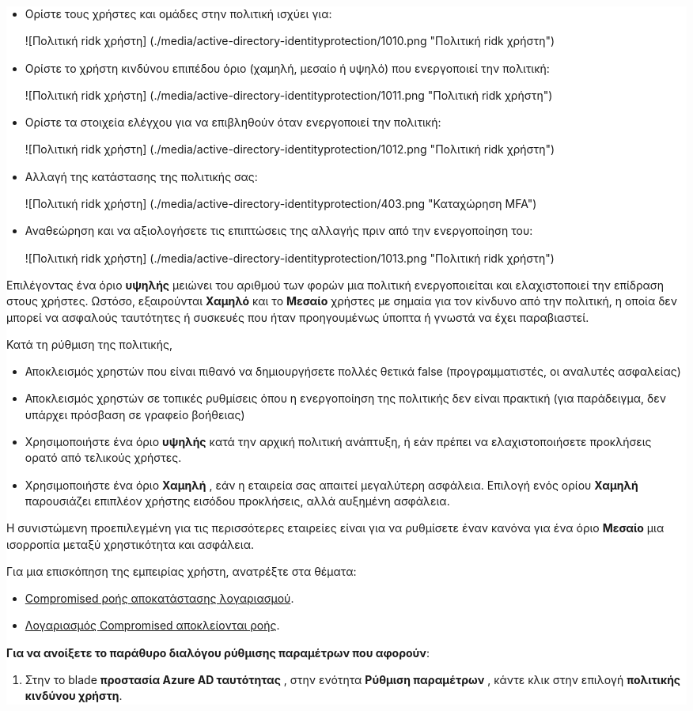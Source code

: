 - Ορίστε τους χρήστες και ομάδες στην πολιτική ισχύει για: 

    ![Πολιτική ridk χρήστη] (./media/active-directory-identityprotection/1010.png "Πολιτική ridk χρήστη")


- Ορίστε το χρήστη κινδύνου επιπέδου όριο (χαμηλή, μεσαίο ή υψηλό) που ενεργοποιεί την πολιτική: 

    ![Πολιτική ridk χρήστη] (./media/active-directory-identityprotection/1011.png "Πολιτική ridk χρήστη")


- Ορίστε τα στοιχεία ελέγχου για να επιβληθούν όταν ενεργοποιεί την πολιτική:

    ![Πολιτική ridk χρήστη] (./media/active-directory-identityprotection/1012.png "Πολιτική ridk χρήστη")


- Αλλαγή της κατάστασης της πολιτικής σας:

    ![Πολιτική ridk χρήστη] (./media/active-directory-identityprotection/403.png "Καταχώρηση MFA")


- Αναθεώρηση και να αξιολογήσετε τις επιπτώσεις της αλλαγής πριν από την ενεργοποίηση του:

    ![Πολιτική ridk χρήστη] (./media/active-directory-identityprotection/1013.png "Πολιτική ridk χρήστη")


Επιλέγοντας ένα όριο **υψηλής** μειώνει του αριθμού των φορών μια πολιτική ενεργοποιείται και ελαχιστοποιεί την επίδραση στους χρήστες.
Ωστόσο, εξαιρούνται **Χαμηλό** και το **Μεσαίο** χρήστες με σημαία για τον κίνδυνο από την πολιτική, η οποία δεν μπορεί να ασφαλούς ταυτότητες ή συσκευές που ήταν προηγουμένως ύποπτα ή γνωστά να έχει παραβιαστεί.

Κατά τη ρύθμιση της πολιτικής,

- Αποκλεισμός χρηστών που είναι πιθανό να δημιουργήσετε πολλές θετικά false (προγραμματιστές, οι αναλυτές ασφαλείας)

- Αποκλεισμός χρηστών σε τοπικές ρυθμίσεις όπου η ενεργοποίηση της πολιτικής δεν είναι πρακτική (για παράδειγμα, δεν υπάρχει πρόσβαση σε γραφείο βοήθειας)

- Χρησιμοποιήστε ένα όριο **υψηλής** κατά την αρχική πολιτική ανάπτυξη, ή εάν πρέπει να ελαχιστοποιήσετε προκλήσεις ορατό από τελικούς χρήστες.

- Χρησιμοποιήστε ένα όριο **Χαμηλή** , εάν η εταιρεία σας απαιτεί μεγαλύτερη ασφάλεια. Επιλογή ενός ορίου **Χαμηλή** παρουσιάζει επιπλέον χρήστης εισόδου προκλήσεις, αλλά αυξημένη ασφάλεια.

Η συνιστώμενη προεπιλεγμένη για τις περισσότερες εταιρείες είναι για να ρυθμίσετε έναν κανόνα για ένα όριο **Μεσαίο** μια ισορροπία μεταξύ χρηστικότητα και ασφάλεια.

Για μια επισκόπηση της εμπειρίας χρήστη, ανατρέξτε στα θέματα:

- [Compromised ροής αποκατάστασης λογαριασμού](active-directory-identityprotection-flows.md#compromised-account-recovery).  

- [Λογαριασμός Compromised αποκλείονται ροής](active-directory-identityprotection-flows.md#compromised-account-blocked).  


**Για να ανοίξετε το παράθυρο διαλόγου ρύθμισης παραμέτρων που αφορούν**:

1. Στην το blade **προστασία Azure AD ταυτότητας** , στην ενότητα **Ρύθμιση παραμέτρων** , κάντε κλικ στην επιλογή **πολιτικής κινδύνου χρήστη**.
